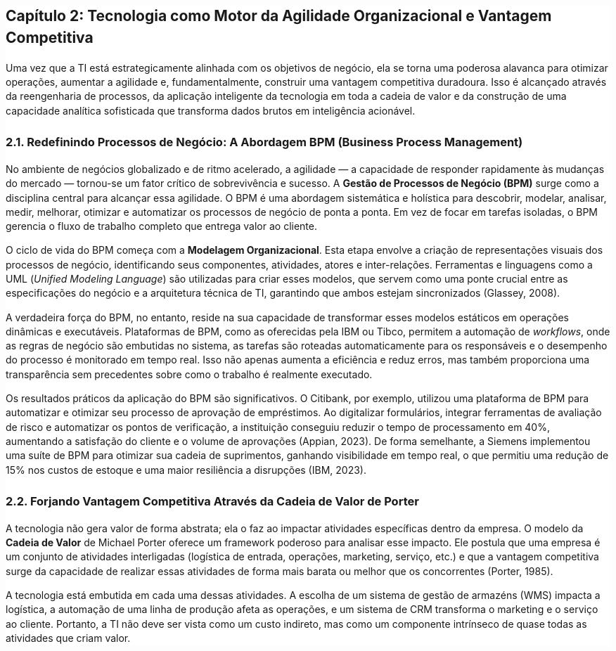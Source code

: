 ## Capítulo 2: Tecnologia como Motor da Agilidade Organizacional e Vantagem Competitiva

Uma vez que a TI está estrategicamente alinhada com os objetivos de negócio, ela se torna uma poderosa alavanca para otimizar operações, aumentar a agilidade e, fundamentalmente, construir uma vantagem competitiva duradoura. Isso é alcançado através da reengenharia de processos, da aplicação inteligente da tecnologia em toda a cadeia de valor e da construção de uma capacidade analítica sofisticada que transforma dados brutos em inteligência acionável.

### 2.1. Redefinindo Processos de Negócio: A Abordagem BPM (Business Process Management)

No ambiente de negócios globalizado e de ritmo acelerado, a agilidade — a capacidade de responder rapidamente às mudanças do mercado — tornou-se um fator crítico de sobrevivência e sucesso. A **Gestão de Processos de Negócio (BPM)** surge como a disciplina central para alcançar essa agilidade. O BPM é uma abordagem sistemática e holística para descobrir, modelar, analisar, medir, melhorar, otimizar e automatizar os processos de negócio de ponta a ponta. Em vez de focar em tarefas isoladas, o BPM gerencia o fluxo de trabalho completo que entrega valor ao cliente.

O ciclo de vida do BPM começa com a **Modelagem Organizacional**. Esta etapa envolve a criação de representações visuais dos processos de negócio, identificando seus componentes, atividades, atores e inter-relações. Ferramentas e linguagens como a UML (*Unified Modeling Language*) são utilizadas para criar esses modelos, que servem como uma ponte crucial entre as especificações do negócio e a arquitetura técnica de TI, garantindo que ambos estejam sincronizados (Glassey, 2008).

A verdadeira força do BPM, no entanto, reside na sua capacidade de transformar esses modelos estáticos em operações dinâmicas e executáveis. Plataformas de BPM, como as oferecidas pela IBM ou Tibco, permitem a automação de *workflows*, onde as regras de negócio são embutidas no sistema, as tarefas são roteadas automaticamente para os responsáveis e o desempenho do processo é monitorado em tempo real. Isso não apenas aumenta a eficiência e reduz erros, mas também proporciona uma transparência sem precedentes sobre como o trabalho é realmente executado.

Os resultados práticos da aplicação do BPM são significativos. O Citibank, por exemplo, utilizou uma plataforma de BPM para automatizar e otimizar seu processo de aprovação de empréstimos. Ao digitalizar formulários, integrar ferramentas de avaliação de risco e automatizar os pontos de verificação, a instituição conseguiu reduzir o tempo de processamento em 40%, aumentando a satisfação do cliente e o volume de aprovações (Appian, 2023). De forma semelhante, a Siemens implementou uma suíte de BPM para otimizar sua cadeia de suprimentos, ganhando visibilidade em tempo real, o que permitiu uma redução de 15% nos custos de estoque e uma maior resiliência a disrupções (IBM, 2023).

### 2.2. Forjando Vantagem Competitiva Através da Cadeia de Valor de Porter

A tecnologia não gera valor de forma abstrata; ela o faz ao impactar atividades específicas dentro da empresa. O modelo da **Cadeia de Valor** de Michael Porter oferece um framework poderoso para analisar esse impacto. Ele postula que uma empresa é um conjunto de atividades interligadas (logística de entrada, operações, marketing, serviço, etc.) e que a vantagem competitiva surge da capacidade de realizar essas atividades de forma mais barata ou melhor que os concorrentes (Porter, 1985).

A tecnologia está embutida em cada uma dessas atividades. A escolha de um sistema de gestão de armazéns (WMS) impacta a logística, a automação de uma linha de produção afeta as operações, e um sistema de CRM transforma o marketing e o serviço ao cliente. Portanto, a TI não deve ser vista como um custo indireto, mas como um componente intrínseco de quase todas as atividades que criam valor.
